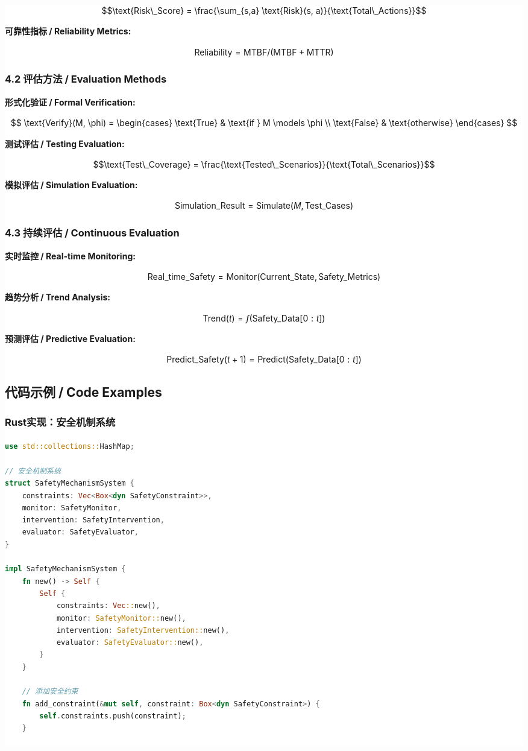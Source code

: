 $$\text{Risk\_Score} = \frac{\sum_{s,a} \text{Risk}(s, a)}{\text{Total\_Actions}}$$

**可靠性指标 / Reliability Metrics:**

$$\text{Reliability} = \text{MTBF} / (\text{MTBF} + \text{MTTR})$$

### 4.2 评估方法 / Evaluation Methods

**形式化验证 / Formal Verification:**

$$
\text{Verify}(M, \phi) = \begin{cases}
\text{True} & \text{if } M \models \phi \\
\text{False} & \text{otherwise}
\end{cases}
$$

**测试评估 / Testing Evaluation:**

$$\text{Test\_Coverage} = \frac{\text{Tested\_Scenarios}}{\text{Total\_Scenarios}}$$

**模拟评估 / Simulation Evaluation:**

$$\text{Simulation\_Result} = \text{Simulate}(M, \text{Test\_Cases})$$

### 4.3 持续评估 / Continuous Evaluation

**实时监控 / Real-time Monitoring:**

$$\text{Real\_time\_Safety} = \text{Monitor}(\text{Current\_State}, \text{Safety\_Metrics})$$

**趋势分析 / Trend Analysis:**

$$\text{Trend}(t) = f(\text{Safety\_Data}[0:t])$$

**预测评估 / Predictive Evaluation:**

$$\text{Predict\_Safety}(t+1) = \text{Predict}(\text{Safety\_Data}[0:t])$$

## 代码示例 / Code Examples

### Rust实现：安全机制系统

```rust
use std::collections::HashMap;

// 安全机制系统
struct SafetyMechanismSystem {
    constraints: Vec<Box<dyn SafetyConstraint>>,
    monitor: SafetyMonitor,
    intervention: SafetyIntervention,
    evaluator: SafetyEvaluator,
}

impl SafetyMechanismSystem {
    fn new() -> Self {
        Self {
            constraints: Vec::new(),
            monitor: SafetyMonitor::new(),
            intervention: SafetyIntervention::new(),
            evaluator: SafetyEvaluator::new(),
        }
    }
    
    // 添加安全约束
    fn add_constraint(&mut self, constraint: Box<dyn SafetyConstraint>) {
        self.constraints.push(constraint);
    }
    
```